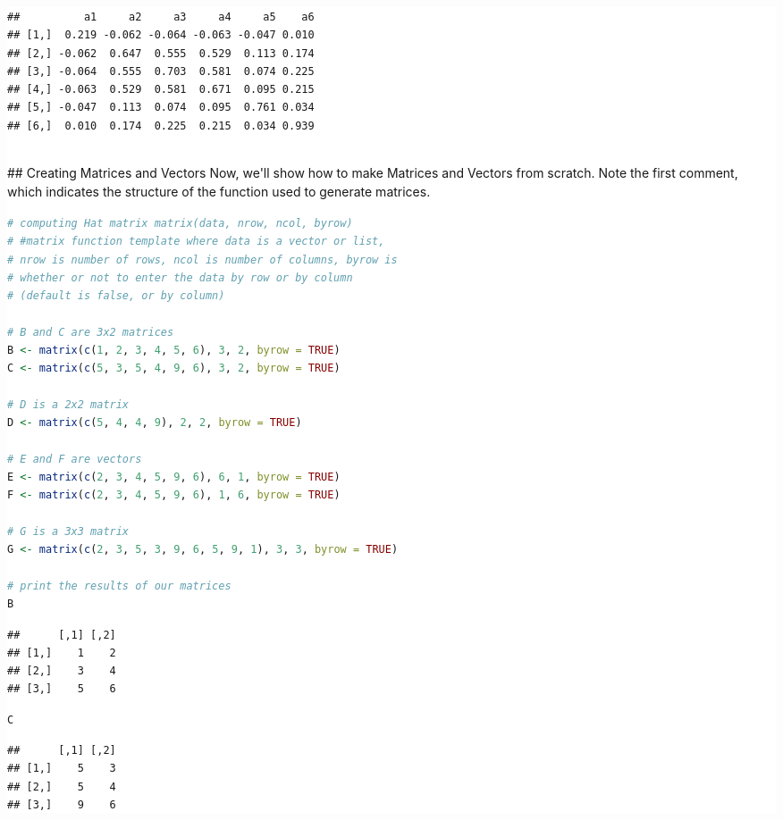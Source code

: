 ```
##          a1     a2     a3     a4     a5    a6
## [1,]  0.219 -0.062 -0.064 -0.063 -0.047 0.010
## [2,] -0.062  0.647  0.555  0.529  0.113 0.174
## [3,] -0.064  0.555  0.703  0.581  0.074 0.225
## [4,] -0.063  0.529  0.581  0.671  0.095 0.215
## [5,] -0.047  0.113  0.074  0.095  0.761 0.034
## [6,]  0.010  0.174  0.225  0.215  0.034 0.939
```
<br>
## Creating Matrices and Vectors
Now, we'll show how to make Matrices and Vectors from scratch. Note the first comment, which indicates the structure of the function used to generate matrices. 

```r
# computing Hat matrix matrix(data, nrow, ncol, byrow)
# #matrix function template where data is a vector or list,
# nrow is number of rows, ncol is number of columns, byrow is
# whether or not to enter the data by row or by column
# (default is false, or by column)

# B and C are 3x2 matrices
B <- matrix(c(1, 2, 3, 4, 5, 6), 3, 2, byrow = TRUE)
C <- matrix(c(5, 3, 5, 4, 9, 6), 3, 2, byrow = TRUE)

# D is a 2x2 matrix
D <- matrix(c(5, 4, 4, 9), 2, 2, byrow = TRUE)

# E and F are vectors
E <- matrix(c(2, 3, 4, 5, 9, 6), 6, 1, byrow = TRUE)
F <- matrix(c(2, 3, 4, 5, 9, 6), 1, 6, byrow = TRUE)

# G is a 3x3 matrix
G <- matrix(c(2, 3, 5, 3, 9, 6, 5, 9, 1), 3, 3, byrow = TRUE)

# print the results of our matrices
B
```

```
##      [,1] [,2]
## [1,]    1    2
## [2,]    3    4
## [3,]    5    6
```

```r
C
```

```
##      [,1] [,2]
## [1,]    5    3
## [2,]    5    4
## [3,]    9    6
```
